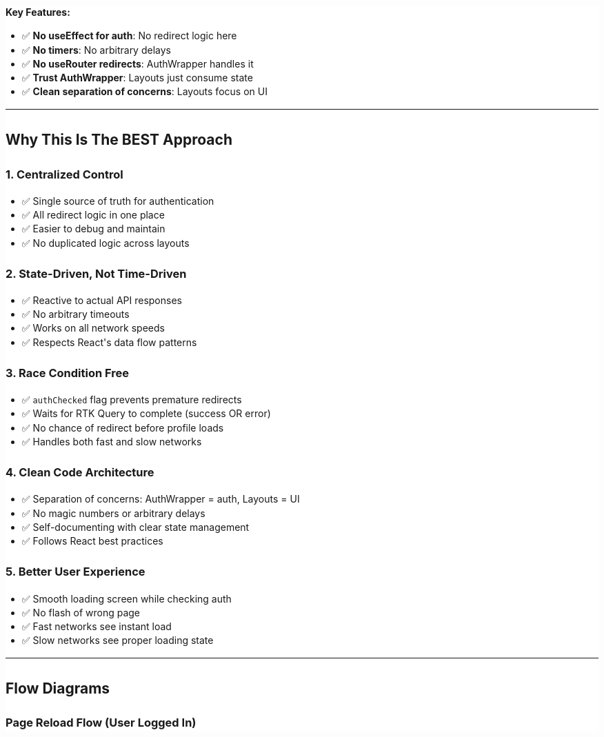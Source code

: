 **Key Features:**

- ✅ **No useEffect for auth**: No redirect logic here
- ✅ **No timers**: No arbitrary delays
- ✅ **No useRouter redirects**: AuthWrapper handles it
- ✅ **Trust AuthWrapper**: Layouts just consume state
- ✅ **Clean separation of concerns**: Layouts focus on UI

---

## Why This Is The BEST Approach

### 1. **Centralized Control**

- ✅ Single source of truth for authentication
- ✅ All redirect logic in one place
- ✅ Easier to debug and maintain
- ✅ No duplicated logic across layouts

### 2. **State-Driven, Not Time-Driven**

- ✅ Reactive to actual API responses
- ✅ No arbitrary timeouts
- ✅ Works on all network speeds
- ✅ Respects React's data flow patterns

### 3. **Race Condition Free**

- ✅ `authChecked` flag prevents premature redirects
- ✅ Waits for RTK Query to complete (success OR error)
- ✅ No chance of redirect before profile loads
- ✅ Handles both fast and slow networks

### 4. **Clean Code Architecture**

- ✅ Separation of concerns: AuthWrapper = auth, Layouts = UI
- ✅ No magic numbers or arbitrary delays
- ✅ Self-documenting with clear state management
- ✅ Follows React best practices

### 5. **Better User Experience**

- ✅ Smooth loading screen while checking auth
- ✅ No flash of wrong page
- ✅ Fast networks see instant load
- ✅ Slow networks see proper loading state

---

## Flow Diagrams

### Page Reload Flow (User Logged In)
